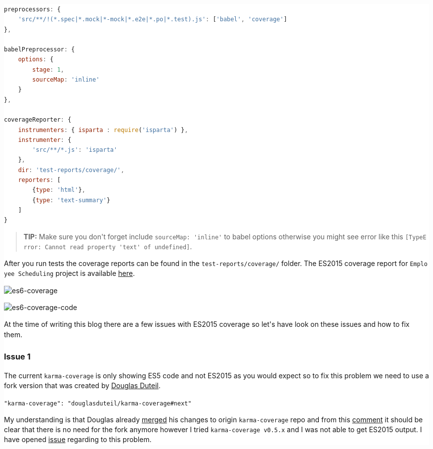 ```js
preprocessors: {
    'src/**/!(*.spec|*.mock|*-mock|*.e2e|*.po|*.test).js': ['babel', 'coverage']
},

babelPreprocessor: {
    options: {
        stage: 1,
        sourceMap: 'inline'
    }
},

coverageReporter: {
    instrumenters: { isparta : require('isparta') },
    instrumenter: {
        'src/**/*.js': 'isparta'
    },
    dir: 'test-reports/coverage/',
    reporters: [
        {type: 'html'},
        {type: 'text-summary'}
    ]
}
```
> **TIP:** Make sure you don't forget include `sourceMap: 'inline'` to babel options otherwise you might see error like this  `[TypeError: Cannot read property 'text' of undefined]`.

After you run tests the coverage reports can be found in the `test-reports/coverage/` folder. The ES2015 coverage report for `Employee Scheduling` project is available [here](http://martinmicunda.com/employee-scheduling-ui/test-reports/coverage/firefox/).

![es6-coverage](https://raw.githubusercontent.com/martinmicunda/martinmicunda.github.io/master/images/posts/coverage.png)

![es6-coverage-code](https://raw.githubusercontent.com/martinmicunda/martinmicunda.github.io/master/images/posts/coverage-code.png)

At the time of writing this blog there are a few issues with ES2015 coverage so let's have look on these issues and how to fix them.

### Issue 1
The current `karma-coverage` is only showing ES5 code and not ES2015 as you would expect so to fix this problem we need to use a fork version that was created by [Douglas Duteil](https://github.com/douglasduteil). 

```
"karma-coverage": "douglasduteil/karma-coverage#next"
```

My understanding is that Douglas already [merged](https://github.com/karma-runner/karma-coverage/commit/626e7b0) his changes to origin `karma-coverage` repo and from this [comment](https://github.com/douglasduteil/isparta/issues/38#issuecomment-128466597) it should be clear that there is no need for the fork anymore however I tried `karma-coverage v0.5.x` and I was not able to get ES2015 output. I have opened [issue](https://github.com/karma-runner/karma-coverage/issues/175) regarding to this problem.  
